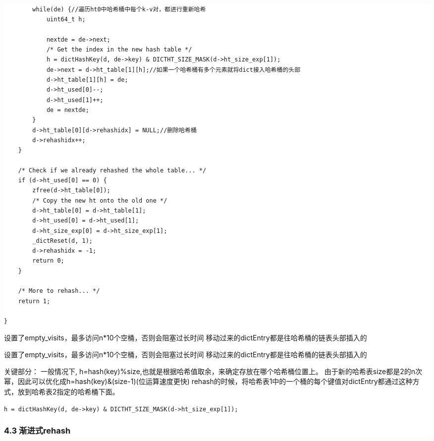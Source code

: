 ```
        while(de) {//遍历ht0中哈希桶中每个k-v对，都进行重新哈希
            uint64_t h;
    
            nextde = de->next;
            /* Get the index in the new hash table */
            h = dictHashKey(d, de->key) & DICTHT_SIZE_MASK(d->ht_size_exp[1]);
            de->next = d->ht_table[1][h];//如果一个哈希桶有多个元素就将dict接入哈希桶的头部
            d->ht_table[1][h] = de;
            d->ht_used[0]--;
            d->ht_used[1]++;
            de = nextde;
        }
        d->ht_table[0][d->rehashidx] = NULL;//删除哈希桶
        d->rehashidx++;
    }
    
    /* Check if we already rehashed the whole table... */
    if (d->ht_used[0] == 0) {
        zfree(d->ht_table[0]);
        /* Copy the new ht onto the old one */
        d->ht_table[0] = d->ht_table[1];
        d->ht_used[0] = d->ht_used[1];
        d->ht_size_exp[0] = d->ht_size_exp[1];
        _dictReset(d, 1);
        d->rehashidx = -1;
        return 0;
    }
    
    /* More to rehash... */
    return 1;

}
```


设置了empty_visits，最多访问n*10个空桶，否则会阻塞过长时间
移动过来的dictEntry都是往哈希桶的链表头部插入的

设置了empty_visits，最多访问n*10个空桶，否则会阻塞过长时间
移动过来的dictEntry都是往哈希桶的链表头部插入的

关键部分：
一般情况下, h=hash(key)%size,也就是根据哈希值取余，来确定存放在哪个哈希桶位置上。
由于新的哈希表size都是2的n次幂，因此可以优化成h=hash(key)&(size-1)(位运算速度更快)
rehash的时候，将哈希表1中的一个桶的每个键值对dictEntry都通过这种方式，放到哈希表2指定的哈希桶下面。

```
h = dictHashKey(d, de->key) & DICTHT_SIZE_MASK(d->ht_size_exp[1]);
```



### 4.3 渐进式rehash
